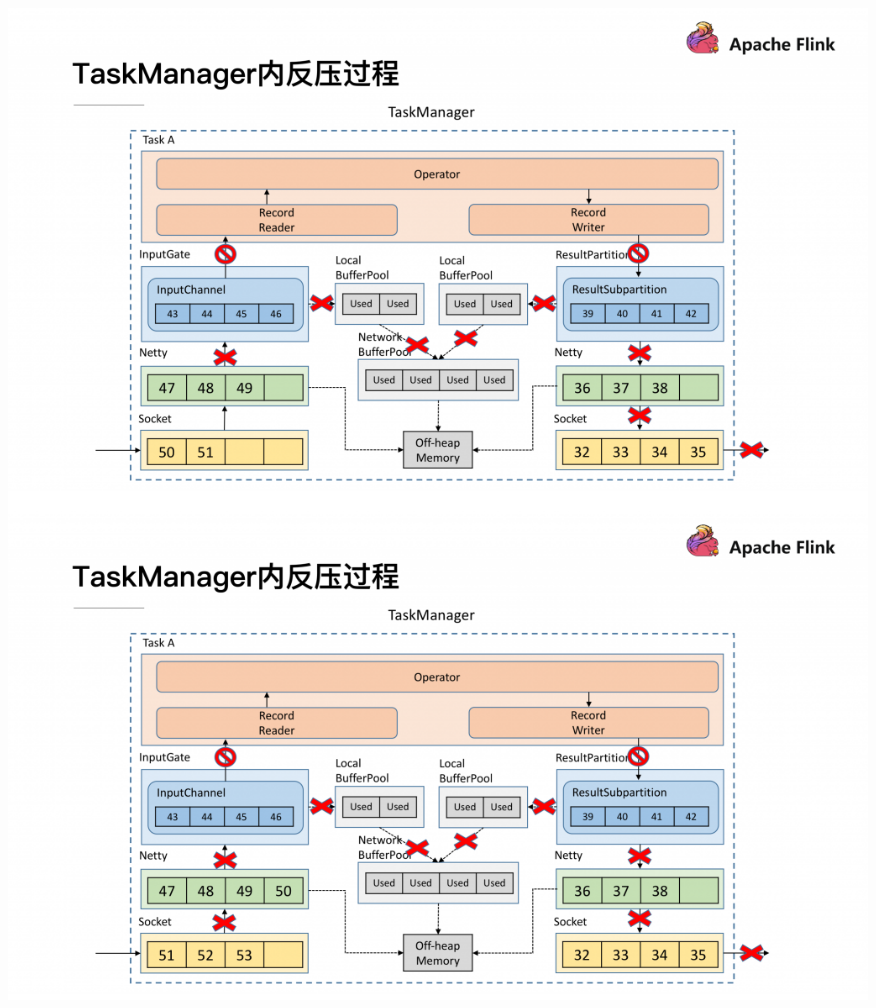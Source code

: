 ![](../../../assets/images/Flink/Flink进阶教程/ApacheFlink进阶教程（7）：网络流控及反压剖析_image_31.png)

![](../../../assets/images/Flink/Flink进阶教程/ApacheFlink进阶教程（7）：网络流控及反压剖析_image_32.png)
